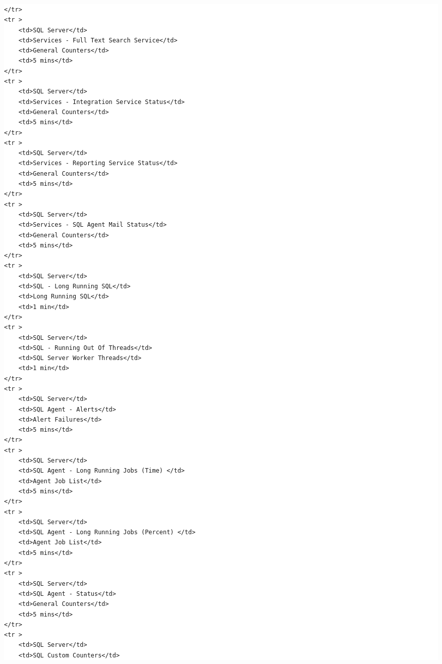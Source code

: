 	</tr>
	<tr >
		<td>SQL Server</td>
		<td>Services - Full Text Search Service</td>
		<td>General Counters</td>
		<td>5 mins</td>
	</tr>
	<tr >
		<td>SQL Server</td>
		<td>Services - Integration Service Status</td>
		<td>General Counters</td>
		<td>5 mins</td>
	</tr>
	<tr >
		<td>SQL Server</td>
		<td>Services - Reporting Service Status</td>
		<td>General Counters</td>
		<td>5 mins</td>
	</tr>
	<tr >
		<td>SQL Server</td>
		<td>Services - SQL Agent Mail Status</td>
		<td>General Counters</td>
		<td>5 mins</td>
	</tr>
	<tr >
		<td>SQL Server</td>
		<td>SQL - Long Running SQL</td>
		<td>Long Running SQL</td>
		<td>1 min</td>
	</tr>
	<tr >
		<td>SQL Server</td>
		<td>SQL - Running Out Of Threads</td>
		<td>SQL Server Worker Threads</td>
		<td>1 min</td>
	</tr>
	<tr >
		<td>SQL Server</td>
		<td>SQL Agent - Alerts</td>
		<td>Alert Failures</td>
		<td>5 mins</td>
	</tr>
	<tr >
		<td>SQL Server</td>
		<td>SQL Agent - Long Running Jobs (Time) </td>
		<td>Agent Job List</td>
		<td>5 mins</td>
	</tr>
	<tr >
		<td>SQL Server</td>
		<td>SQL Agent - Long Running Jobs (Percent) </td>
		<td>Agent Job List</td>
		<td>5 mins</td>
	</tr>
	<tr >
		<td>SQL Server</td>
		<td>SQL Agent - Status</td>
		<td>General Counters</td>
		<td>5 mins</td>
	</tr>
	<tr >
		<td>SQL Server</td>
		<td>SQL Custom Counters</td>